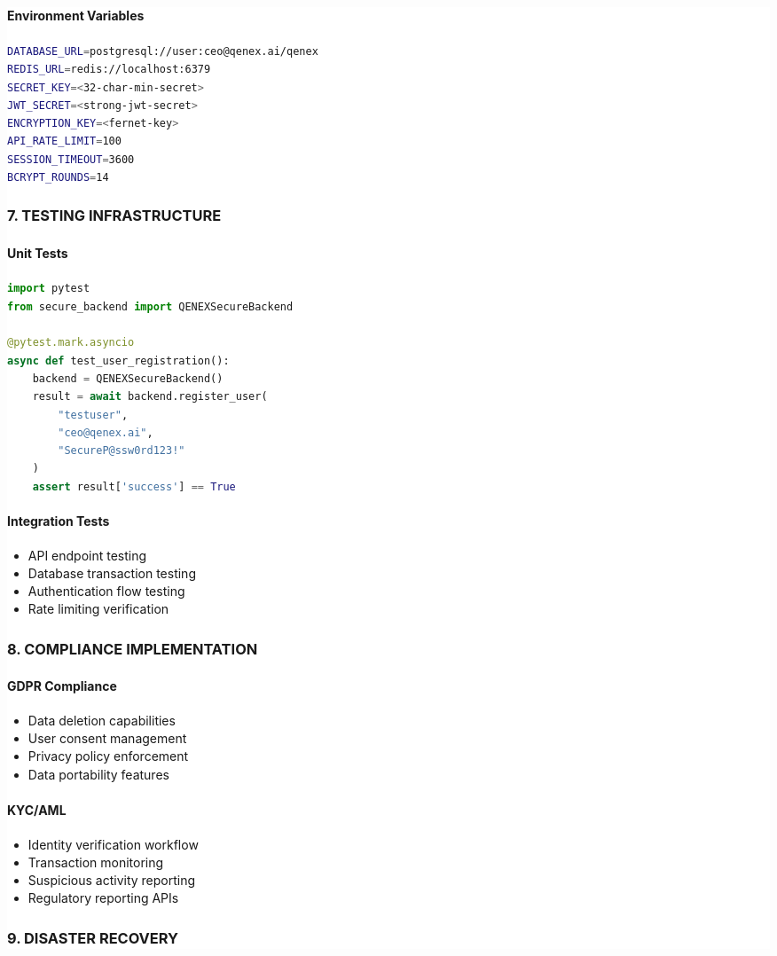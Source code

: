 #### Environment Variables
```bash
DATABASE_URL=postgresql://user:ceo@qenex.ai/qenex
REDIS_URL=redis://localhost:6379
SECRET_KEY=<32-char-min-secret>
JWT_SECRET=<strong-jwt-secret>
ENCRYPTION_KEY=<fernet-key>
API_RATE_LIMIT=100
SESSION_TIMEOUT=3600
BCRYPT_ROUNDS=14
```

### 7. TESTING INFRASTRUCTURE

#### Unit Tests
```python
import pytest
from secure_backend import QENEXSecureBackend

@pytest.mark.asyncio
async def test_user_registration():
    backend = QENEXSecureBackend()
    result = await backend.register_user(
        "testuser", 
        "ceo@qenex.ai", 
        "SecureP@ssw0rd123!"
    )
    assert result['success'] == True
```

#### Integration Tests
- API endpoint testing
- Database transaction testing
- Authentication flow testing
- Rate limiting verification

### 8. COMPLIANCE IMPLEMENTATION

#### GDPR Compliance
- Data deletion capabilities
- User consent management
- Privacy policy enforcement
- Data portability features

#### KYC/AML
- Identity verification workflow
- Transaction monitoring
- Suspicious activity reporting
- Regulatory reporting APIs

### 9. DISASTER RECOVERY
